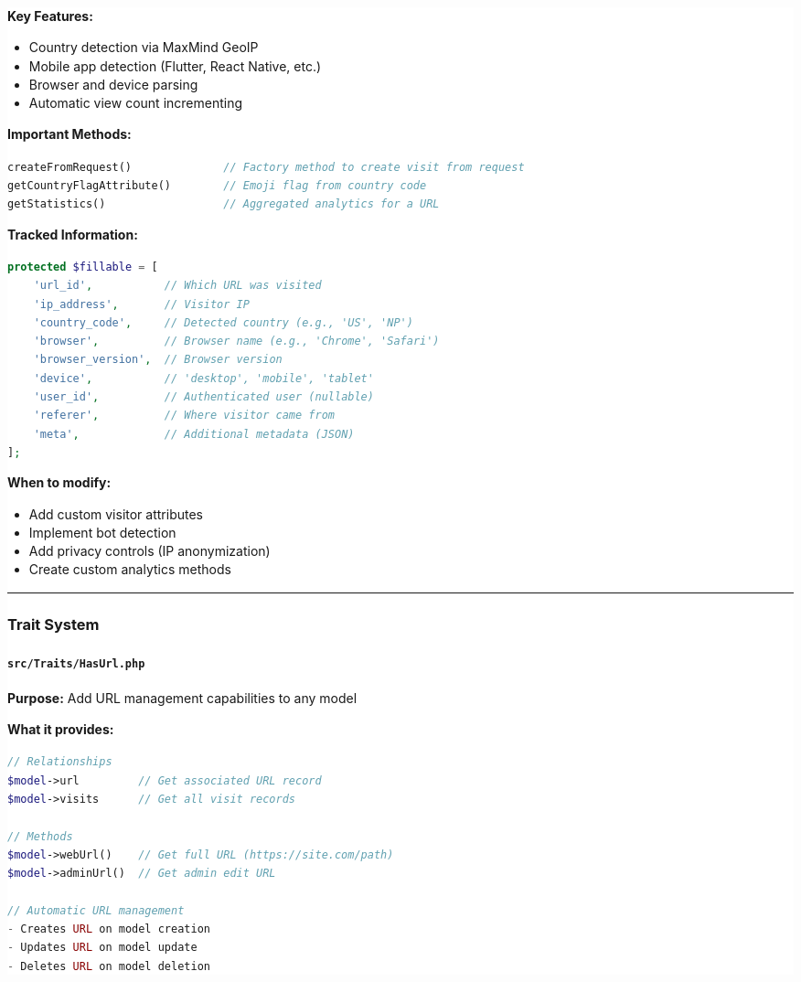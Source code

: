 **Key Features:**
- Country detection via MaxMind GeoIP
- Mobile app detection (Flutter, React Native, etc.)
- Browser and device parsing
- Automatic view count incrementing

**Important Methods:**
```php
createFromRequest()              // Factory method to create visit from request
getCountryFlagAttribute()        // Emoji flag from country code
getStatistics()                  // Aggregated analytics for a URL
```

**Tracked Information:**
```php
protected $fillable = [
    'url_id',           // Which URL was visited
    'ip_address',       // Visitor IP
    'country_code',     // Detected country (e.g., 'US', 'NP')
    'browser',          // Browser name (e.g., 'Chrome', 'Safari')
    'browser_version',  // Browser version
    'device',           // 'desktop', 'mobile', 'tablet'
    'user_id',          // Authenticated user (nullable)
    'referer',          // Where visitor came from
    'meta',             // Additional metadata (JSON)
];
```

**When to modify:**
- Add custom visitor attributes
- Implement bot detection
- Add privacy controls (IP anonymization)
- Create custom analytics methods

---

### Trait System

#### `src/Traits/HasUrl.php`
**Purpose:** Add URL management capabilities to any model

**What it provides:**
```php
// Relationships
$model->url         // Get associated URL record
$model->visits      // Get all visit records

// Methods
$model->webUrl()    // Get full URL (https://site.com/path)
$model->adminUrl()  // Get admin edit URL

// Automatic URL management
- Creates URL on model creation
- Updates URL on model update
- Deletes URL on model deletion
```
